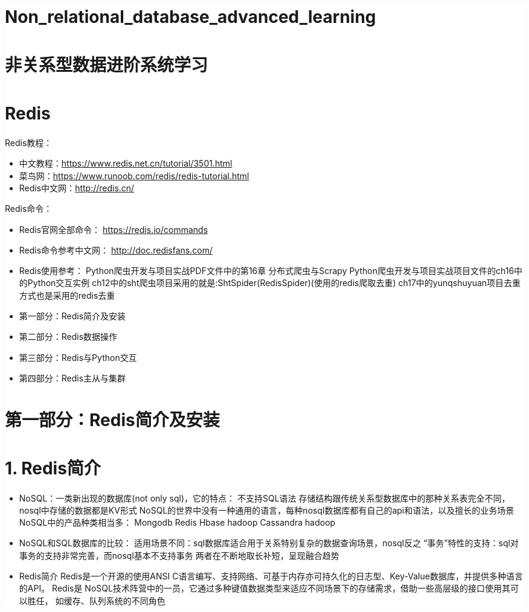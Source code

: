 # Non_relational_database_advanced_learning
# 非关系型数据进阶系统学习

# Redis

Redis教程：
- 中文教程：https://www.redis.net.cn/tutorial/3501.html
- 菜鸟网：https://www.runoob.com/redis/redis-tutorial.html
- Redis中文网：http://redis.cn/

Redis命令：
- Redis官网全部命令：
    https://redis.io/commands
- Redis命令参考中文网：
    http://doc.redisfans.com/

- Redis使用参考：
    Python爬虫开发与项目实战PDF文件中的第16章 分布式爬虫与Scrapy
    Python爬虫开发与项目实战项目文件的ch16中的Python交互实例
    ch12中的sht爬虫项目采用的就是:ShtSpider(RedisSpider)(使用的redis爬取去重)
    ch17中的yunqshuyuan项目去重方式也是采用的redis去重


- 第一部分：Redis简介及安装
- 第二部分：Redis数据操作
- 第三部分：Redis与Python交互
- 第四部分：Redis主从与集群


# 第一部分：Redis简介及安装

# 1. Redis简介
- NoSQL：一类新出现的数据库(not only sql)，它的特点：
    不支持SQL语法
    存储结构跟传统关系型数据库中的那种关系表完全不同，nosql中存储的数据都是KV形式
    NoSQL的世界中没有一种通用的语言，每种nosql数据库都有自己的api和语法，以及擅长的业务场景
    NoSQL中的产品种类相当多：
        Mongodb
        Redis
        Hbase hadoop
        Cassandra hadoop

- NoSQL和SQL数据库的比较：
    适用场景不同：sql数据库适合用于关系特别复杂的数据查询场景，nosql反之
    “事务”特性的支持：sql对事务的支持非常完善，而nosql基本不支持事务
    两者在不断地取长补短，呈现融合趋势

- Redis简介
    Redis是一个开源的使用ANSI C语言编写、支持网络、可基于内存亦可持久化的日志型、Key-Value数据库，并提供多种语言的API。
    Redis是 NoSQL技术阵营中的一员，它通过多种键值数据类型来适应不同场景下的存储需求，借助一些高层级的接口使用其可以胜任，
    如缓存、队列系统的不同角色

